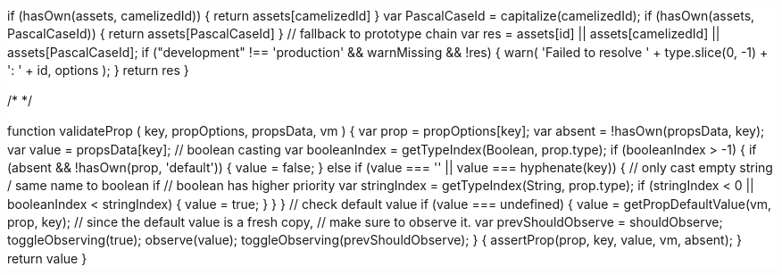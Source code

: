   if (hasOwn(assets, camelizedId)) { return assets[camelizedId] }
  var PascalCaseId = capitalize(camelizedId);
  if (hasOwn(assets, PascalCaseId)) { return assets[PascalCaseId] }
  // fallback to prototype chain
  var res = assets[id] || assets[camelizedId] || assets[PascalCaseId];
  if ("development" !== 'production' && warnMissing && !res) {
    warn(
      'Failed to resolve ' + type.slice(0, -1) + ': ' + id,
      options
    );
  }
  return res
}

/*  */

function validateProp (
  key,
  propOptions,
  propsData,
  vm
) {
  var prop = propOptions[key];
  var absent = !hasOwn(propsData, key);
  var value = propsData[key];
  // boolean casting
  var booleanIndex = getTypeIndex(Boolean, prop.type);
  if (booleanIndex > -1) {
    if (absent && !hasOwn(prop, 'default')) {
      value = false;
    } else if (value === '' || value === hyphenate(key)) {
      // only cast empty string / same name to boolean if
      // boolean has higher priority
      var stringIndex = getTypeIndex(String, prop.type);
      if (stringIndex < 0 || booleanIndex < stringIndex) {
        value = true;
      }
    }
  }
  // check default value
  if (value === undefined) {
    value = getPropDefaultValue(vm, prop, key);
    // since the default value is a fresh copy,
    // make sure to observe it.
    var prevShouldObserve = shouldObserve;
    toggleObserving(true);
    observe(value);
    toggleObserving(prevShouldObserve);
  }
  {
    assertProp(prop, key, value, vm, absent);
  }
  return value
}
